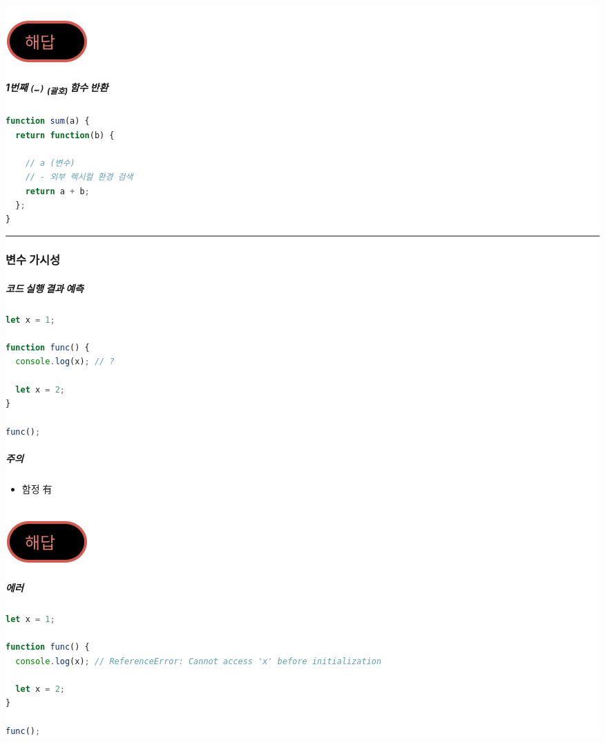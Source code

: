 <br />

<img src="../../images/commons/icons/circle-answer.svg" />

##### 1번째 `(…)` <sub>(괄호)</sub> 함수 반환
```javascript
function sum(a) {
  return function(b) {

    // a (변수)
    // - 외부 렉시컬 환경 검색
    return a + b;
  };
}
```

<hr />

### 변수 가시성

##### 코드 실행 결과 예측
```javascript
let x = 1;

function func() {
  console.log(x); // ?

  let x = 2;
}

func();
```

##### 주의
- 함정 有

<br />

<img src="../../images/commons/icons/circle-answer.svg" />

##### 에러
```javascript
let x = 1;

function func() {
  console.log(x); // ReferenceError: Cannot access 'x' before initialization

  let x = 2;
}

func();
```
